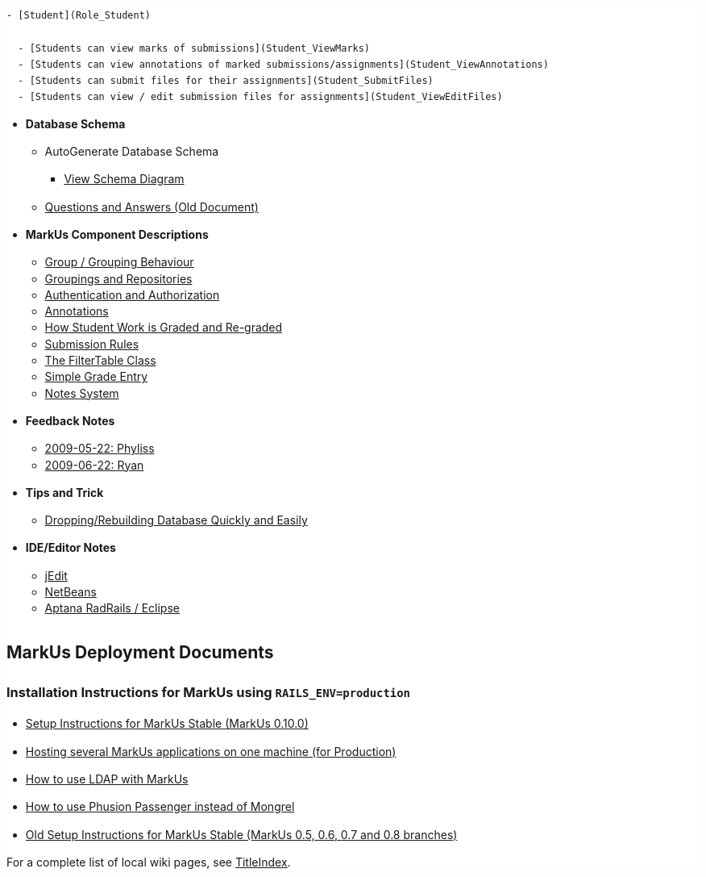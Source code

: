     - [Student](Role_Student)

      - [Students can view marks of submissions](Student_ViewMarks)
      - [Students can view annotations of marked submissions/assignments](Student_ViewAnnotations)
      - [Students can submit files for their assignments](Student_SubmitFiles)
      - [Students can view / edit submission files for assignments](Student_ViewEditFiles)

- **Database Schema**

  - AutoGenerate Database Schema
    - [View Schema Diagram](images/database_20101001.png)

  - [Questions and Answers (Old Document)](SchemaQuestions)

- **MarkUs Component Descriptions**

  - [Group / Grouping Behaviour](GroupsGrouping)
  - [Groupings and Repositories](GroupsGroupingsRepositories)
  - [Authentication and Authorization](Authentication)
  - [Annotations](Annotations)
  - [How Student Work is Graded and Re-graded ](HowGradingWorks)
  - [Submission Rules](SubmissionRules)
  - [The FilterTable Class](FilterTable)
  - [Simple Grade Entry](SimpleGradeEntry)
  - [Notes System](NotesSystem)

- **Feedback Notes**

  - [2009-05-22: Phyliss](PhylissFeedback)
  - [2009-06-22: Ryan](RyanFeedback)

- **Tips and Trick**

  - [Dropping/Rebuilding Database Quickly and Easily](DropAndRebuildDb)

- **IDE/Editor Notes**

  - [jEdit](JEdit)
  - [NetBeans](NetBeans)
  - [Aptana RadRails / Eclipse](AptanaRadRails)


## MarkUs Deployment Documents

### Installation Instructions for MarkUs using `RAILS_ENV=production`

- [Setup Instructions for MarkUs Stable (MarkUs 0.10.0)](InstallProdStable)
- [Hosting several MarkUs applications on one machine (for Production)](MultipleHosting)
- [How to use LDAP with MarkUs](LDAP)
- [How to use Phusion Passenger instead of Mongrel](ApachePassenger)

- [Old Setup Instructions for MarkUs Stable (MarkUs 0.5, 0.6, 0.7 and 0.8 branches)](InstallProdOld)

For a complete list of local wiki pages, see [TitleIndex](http://github.com/MarkUsProject/Markus/wiki/_pages).
